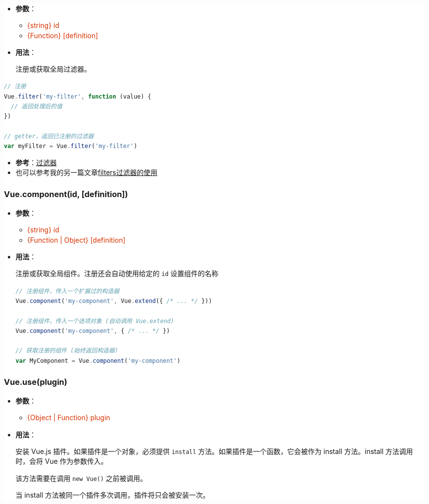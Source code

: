 - **参数**：

  - <span style="color:#d63200">{string} id</span>
  - <span style="color:#d63200">{Function} [definition]</span>

- **用法**：

  注册或获取全局过滤器。

```js
// 注册
Vue.filter('my-filter', function (value) {
  // 返回处理后的值
})

// getter，返回已注册的过滤器
var myFilter = Vue.filter('my-filter')
```

- **参考**：[过滤器](https://cn.vuejs.org/v2/guide/filters.html)
- 也可以参考我的另一篇文章[filters过滤器的使用](https://ctrlwin.github.io/blog/pages/778426/#%E5%85%A8%E5%B1%80%E8%BF%87%E6%BB%A4%E5%99%A8)

### Vue.component(id, [definition])

- **参数**：

  - <span style="color:#d63200">{string} id</span>
  - <span style="color:#d63200">{Function | Object} [definition]</span>

- **用法**：

  注册或获取全局组件。注册还会自动使用给定的 `id` 设置组件的名称

  ```js
  // 注册组件，传入一个扩展过的构造器
  Vue.component('my-component', Vue.extend({ /* ... */ }))
  
  // 注册组件，传入一个选项对象 (自动调用 Vue.extend)
  Vue.component('my-component', { /* ... */ })
  
  // 获取注册的组件 (始终返回构造器)
  var MyComponent = Vue.component('my-component')
  ```

### Vue.use(plugin)

- **参数**：

  - <span style="color:#d63200">{Object | Function} plugin</span>

- **用法**：

  安装 Vue.js 插件。如果插件是一个对象，必须提供 `install` 方法。如果插件是一个函数，它会被作为 install 方法。install 方法调用时，会将 Vue 作为参数传入。

  该方法需要在调用 `new Vue()` 之前被调用。

  当 install 方法被同一个插件多次调用，插件将只会被安装一次。
